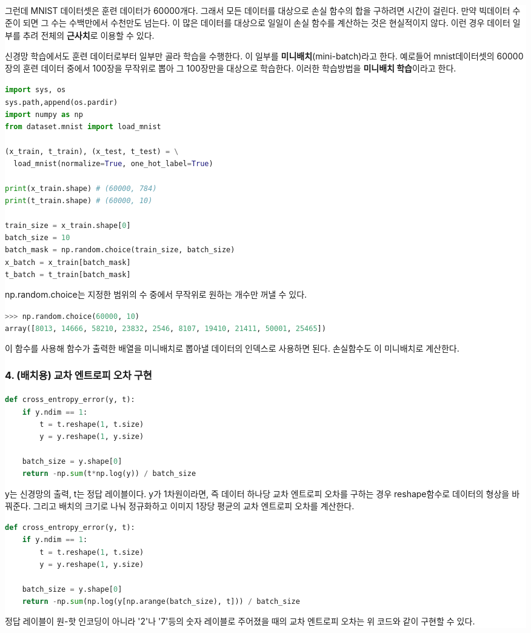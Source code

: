 그런데 MNIST 데이터셋은 훈련 데이터가 60000개다. 그래서 모든 데이터를 대상으로 손실 함수의 합을 구하려면 시간이 걸린다. 만약 빅데이터 수준이 되면 그 수는 수백만에서 수천만도 넘는다. 이 많은 데이터를 대상으로 일일이 손실 함수를 계산하는 것은 현실적이지 않다. 이런 경우 데이터 일부를 추려 전체의 **근사치**로 이용할 수  있다.

신경망 학습에서도 훈련 데이터로부터 일부만 골라 학습을 수행한다. 이 일부를 **미니배치**(mini-batch)라고 한다. 예로들어 mnist데이터셋의 60000장의 훈련 데이터 중에서 100장을 무작위로 뽑아 그 100장만을 대상으로 학습한다. 이러한 학습방법을 **미니배치 학습**이라고 한다.

```python
import sys, os
sys.path,append(os.pardir)
import numpy as np
from dataset.mnist import load_mnist

(x_train, t_train), (x_test, t_test) = \
  load_mnist(normalize=True, one_hot_label=True)

print(x_train.shape) # (60000, 784)
print(t_train.shape) # (60000, 10)

train_size = x_train.shape[0]
batch_size = 10
batch_mask = np.random.choice(train_size, batch_size)
x_batch = x_train[batch_mask]
t_batch = t_train[batch_mask]
```

np.random.choice는 지정한 범위의 수 중에서 무작위로 원하는 개수만 꺼낼 수 있다. 

```python
>>> np.random.choice(60000, 10)
array([8013, 14666, 58210, 23832, 2546, 8107, 19410, 21411, 50001, 25465])
```

이 함수를 사용해 함수가 출력한 배열을 미니배치로 뽑아낼 데이터의 인덱스로 사용하면 된다. 손실함수도 이 미니배치로 계산한다.

### 4. (배치용) 교차 엔트로피 오차 구현

```python
def cross_entropy_error(y, t):
    if y.ndim == 1:
        t = t.reshape(1, t.size)
        y = y.reshape(1, y.size)

    batch_size = y.shape[0]
    return -np.sum(t*np.log(y)) / batch_size
```
y는 신경망의 출력, t는 정답 레이블이다. y가 1차원이라면, 즉 데이터 하나당 교차 엔트로피 오차를 구하는 경우 reshape함수로 데이터의 형상을 바꿔준다. 그리고 배치의 크기로 나눠 정규화하고 이미지 1장당 평균의 교차 엔트로피 오차를 계산한다.

```python
def cross_entropy_error(y, t):
    if y.ndim == 1:
        t = t.reshape(1, t.size)
        y = y.reshape(1, y.size)

    batch_size = y.shape[0]
    return -np.sum(np.log(y[np.arange(batch_size), t])) / batch_size
```
정답 레이블이 원-핫 인코딩이 아니라 '2'나 '7'등의 숫자 레이블로 주어졌을 때의 교차 엔트로피 오차는 위 코드와 같이 구현할 수 있다.

